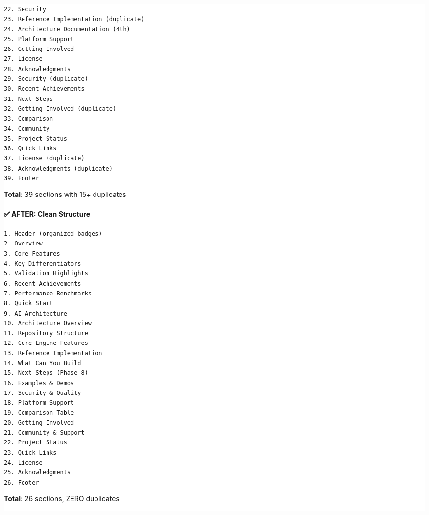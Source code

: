 ```
22. Security
23. Reference Implementation (duplicate)
24. Architecture Documentation (4th)
25. Platform Support
26. Getting Involved
27. License
28. Acknowledgments
29. Security (duplicate)
30. Recent Achievements
31. Next Steps
32. Getting Involved (duplicate)
33. Comparison
34. Community
35. Project Status
36. Quick Links
37. License (duplicate)
38. Acknowledgments (duplicate)
39. Footer
```
**Total**: 39 sections with 15+ duplicates

#### ✅ AFTER: Clean Structure
```
1. Header (organized badges)
2. Overview
3. Core Features
4. Key Differentiators
5. Validation Highlights
6. Recent Achievements
7. Performance Benchmarks
8. Quick Start
9. AI Architecture
10. Architecture Overview
11. Repository Structure
12. Core Engine Features
13. Reference Implementation
14. What Can You Build
15. Next Steps (Phase 8)
16. Examples & Demos
17. Security & Quality
18. Platform Support
19. Comparison Table
20. Getting Involved
21. Community & Support
22. Project Status
23. Quick Links
24. License
25. Acknowledgments
26. Footer
```
**Total**: 26 sections, ZERO duplicates

---
